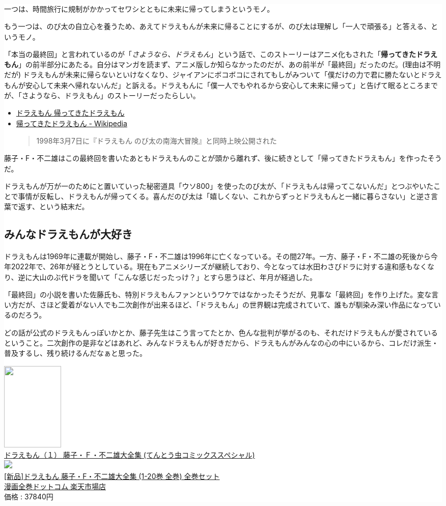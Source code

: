 一つは、時間旅行に規制がかかってセワシとともに未来に帰ってしまうというモノ。

もう一つは、のび太の自立心を養うため、あえてドラえもんが未来に帰ることにするが、のび太は理解し「一人で頑張る」と答える、というモノ。

「本当の最終回」と言われているのが「*さようなら、ドラえもん*」という話で、このストーリーはアニメ化もされた「**帰ってきたドラえもん**」の前半部分にあたる。自分はマンガを読まず、アニメ版しか知らなかったのだが、あの前半が「最終回」だったのだ。(理由は不明だが) ドラえもんが未来に帰らないといけなくなり、ジャイアンにボコボコにされてもしがみついて「僕だけの力で君に勝たないとドラえもんが安心して未来へ帰れないんだ」と訴える。ドラえもんに「僕一人でもやれるから安心して未来に帰って」と告げて眠るところまでが、「さようなら、ドラえもん」のストーリーだったらしい。

- [ドラえもん 帰ってきたドラえもん](https://www.dailymotion.com/video/x801liz)
- [帰ってきたドラえもん - Wikipedia](https://ja.wikipedia.org/wiki/%E5%B8%B0%E3%81%A3%E3%81%A6%E3%81%8D%E3%81%9F%E3%83%89%E3%83%A9%E3%81%88%E3%82%82%E3%82%93)
  > 1998年3月7日に『ドラえもん のび太の南海大冒険』と同時上映公開された

藤子・F・不二雄はこの最終回を書いたあともドラえもんのことが頭から離れず、後に続きとして「帰ってきたドラえもん」を作ったそうだ。

ドラえもんが万が一のためにと置いていった秘密道具「ウソ800」を使ったのび太が、「ドラえもんは帰ってこないんだ」とつぶやいたことで事情が反転し、ドラえもんが帰ってくる。喜んだのび太は「嬉しくない、これからずっとドラえもんと一緒に暮らさない」と逆さ言葉で返す、という結末だ。

## みんなドラえもんが大好き

ドラえもんは1969年に連載が開始し、藤子・F・不二雄は1996年に亡くなっている。その間27年。一方、藤子・F・不二雄の死後から今年2022年で、26年が経とうとしている。現在もアニメシリーズが継続しており、今となっては水田わさびドラに対する違和感もなくなり、逆に大山のぶ代ドラを聞いて「こんな感じだったっけ？」とすら思うほど、年月が経過した。

「最終回」の小説を書いた佐藤氏も、特別ドラえもんファンというワケではなかったそうだが、見事な「最終回」を作り上げた。変な言い方だが、さほど愛着がない人でも二次創作が出来るほど、「ドラえもん」の世界観は完成されていて、誰もが馴染み深い作品になっているのだろう。

どの話が公式のドラえもんっぽいかとか、藤子先生はこう言ってたとか、色んな批判が挙がるのも、それだけドラえもんが愛されているということ。二次創作の是非などはあれど、みんなドラえもんが好きだから、ドラえもんがみんなの心の中にいるから、コレだけ派生・普及するし、残り続けるんだなぁと思った。

<div class="ad-amazon">
  <div class="ad-amazon-image">
    <a href="https://www.amazon.co.jp/dp/B09CGQ4STC?tag=neos21-22&amp;linkCode=osi&amp;th=1&amp;psc=1">
      <img src="https://m.media-amazon.com/images/I/51FPYnqsVnL._SL160_.jpg" width="112" height="160">
    </a>
  </div>
  <div class="ad-amazon-info">
    <div class="ad-amazon-title">
      <a href="https://www.amazon.co.jp/dp/B09CGQ4STC?tag=neos21-22&amp;linkCode=osi&amp;th=1&amp;psc=1">ドラえもん（１） 藤子・Ｆ・不二雄大全集 (てんとう虫コミックススペシャル)</a>
    </div>
  </div>
</div>

<div class="ad-rakuten">
  <div class="ad-rakuten-image">
    <a href="https://hb.afl.rakuten.co.jp/hgc/g00qci02.waxyc664.g00qci02.waxyde1d/?pc=https%3A%2F%2Fitem.rakuten.co.jp%2Fmangazenkan%2Fshogaku00037%2F&amp;m=http%3A%2F%2Fm.rakuten.co.jp%2Fmangazenkan%2Fi%2F10103407%2F">
      <img src="https://thumbnail.image.rakuten.co.jp/@0_mall/mangazenkan/cabinet/m-comic/comic0021/shogaku00037.jpg?_ex=128x128">
    </a>
  </div>
  <div class="ad-rakuten-info">
    <div class="ad-rakuten-title">
      <a href="https://hb.afl.rakuten.co.jp/hgc/g00qci02.waxyc664.g00qci02.waxyde1d/?pc=https%3A%2F%2Fitem.rakuten.co.jp%2Fmangazenkan%2Fshogaku00037%2F&amp;m=http%3A%2F%2Fm.rakuten.co.jp%2Fmangazenkan%2Fi%2F10103407%2F">[新品]ドラえもん 藤子・F・不二雄大全集 (1-20巻 全巻) 全巻セット</a>
    </div>
    <div class="ad-rakuten-shop">
      <a href="https://hb.afl.rakuten.co.jp/hgc/g00qci02.waxyc664.g00qci02.waxyde1d/?pc=https%3A%2F%2Fwww.rakuten.co.jp%2Fmangazenkan%2F&amp;m=http%3A%2F%2Fm.rakuten.co.jp%2Fmangazenkan%2F">漫画全巻ドットコム 楽天市場店</a>
    </div>
    <div class="ad-rakuten-price">価格 : 37840円</div>
  </div>
</div>
